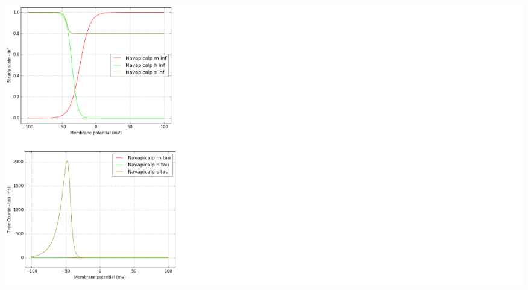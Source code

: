 <a href="Navapicalp.inf.png"><img alt="Navapicalp steady state" src="Navapicalp.inf.png" height="220"/></a>
</td>
<td>
<a href="Navapicalp.tau.png"><img alt="Navapicalp time course" src="Navapicalp.tau.png" height="220"/></a>
</td>
</tr>
    <tr>
<td width="120px">